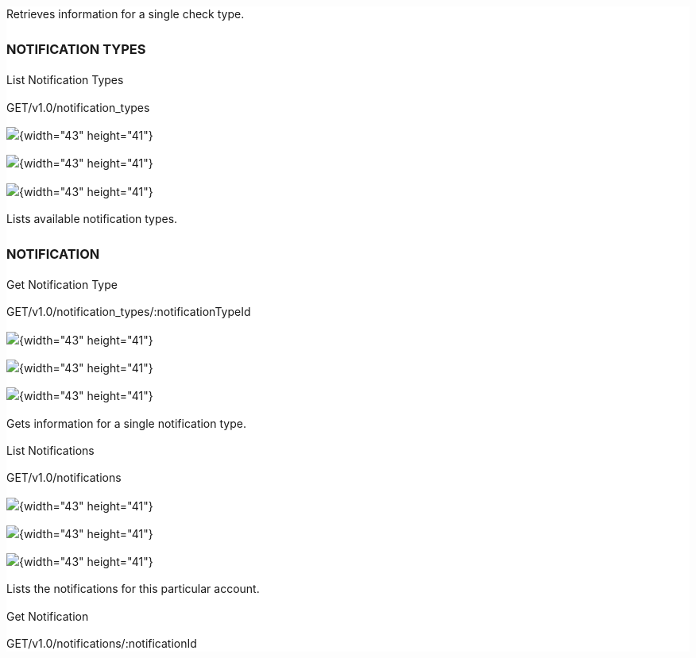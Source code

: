 <span>Retrieves information for a single check type. </span>

### NOTIFICATION TYPES

<span>List Notification Types</span>

<span>GET/v1.0/notification\_types</span>

![](https://8026b2e3760e2433679c-fffceaebb8c6ee053c935e8915a3fbe7.ssl.cf2.rackcdn.com/field/image/green%20checkmark_6.png){width="43"
height="41"}

![](https://8026b2e3760e2433679c-fffceaebb8c6ee053c935e8915a3fbe7.ssl.cf2.rackcdn.com/field/image/green%20checkmark_6.png){width="43"
height="41"}

![](https://8026b2e3760e2433679c-fffceaebb8c6ee053c935e8915a3fbe7.ssl.cf2.rackcdn.com/field/image/green%20checkmark_6.png){width="43"
height="41"}

<span>Lists available notification types.</span>

### NOTIFICATION

<span>Get Notification Type</span>

<span>GET/v1.0/notification\_types/:notificationTypeId</span>

![](https://8026b2e3760e2433679c-fffceaebb8c6ee053c935e8915a3fbe7.ssl.cf2.rackcdn.com/field/image/green%20checkmark_6.png){width="43"
height="41"}

![](https://8026b2e3760e2433679c-fffceaebb8c6ee053c935e8915a3fbe7.ssl.cf2.rackcdn.com/field/image/green%20checkmark_6.png){width="43"
height="41"}

![](https://8026b2e3760e2433679c-fffceaebb8c6ee053c935e8915a3fbe7.ssl.cf2.rackcdn.com/field/image/green%20checkmark_6.png){width="43"
height="41"}

<span>Gets information for a single notification type.</span>

<span>List Notifications</span>

<span>GET/v1.0/notifications</span>

![](https://8026b2e3760e2433679c-fffceaebb8c6ee053c935e8915a3fbe7.ssl.cf2.rackcdn.com/field/image/green%20checkmark_6.png){width="43"
height="41"}

![](https://8026b2e3760e2433679c-fffceaebb8c6ee053c935e8915a3fbe7.ssl.cf2.rackcdn.com/field/image/green%20checkmark_6.png){width="43"
height="41"}

![](https://8026b2e3760e2433679c-fffceaebb8c6ee053c935e8915a3fbe7.ssl.cf2.rackcdn.com/field/image/green%20checkmark_6.png){width="43"
height="41"}

<span>Lists the notifications for this particular account.</span>

<span>Get Notification</span>

<span>GET/v1.0/notifications/:notificationId</span>
